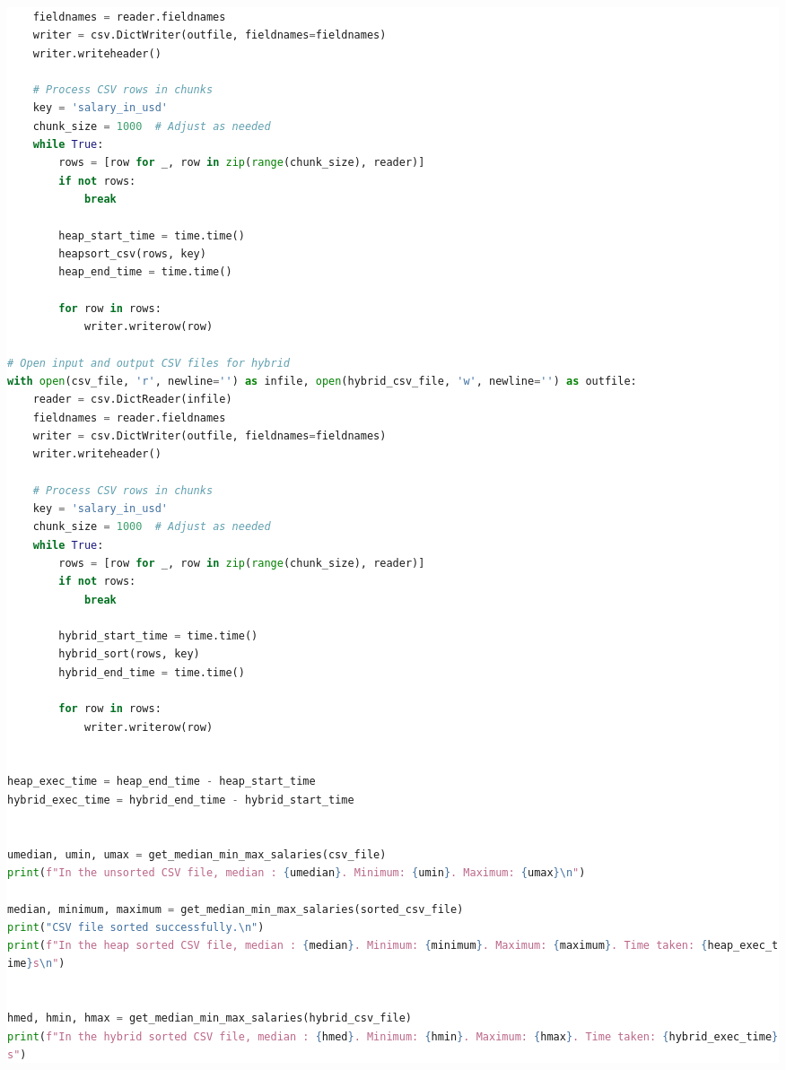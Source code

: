 ```python
    fieldnames = reader.fieldnames
    writer = csv.DictWriter(outfile, fieldnames=fieldnames)
    writer.writeheader()

    # Process CSV rows in chunks
    key = 'salary_in_usd'
    chunk_size = 1000  # Adjust as needed
    while True:
        rows = [row for _, row in zip(range(chunk_size), reader)]
        if not rows:
            break
        
        heap_start_time = time.time()
        heapsort_csv(rows, key)
        heap_end_time = time.time()

        for row in rows:
            writer.writerow(row)

# Open input and output CSV files for hybrid
with open(csv_file, 'r', newline='') as infile, open(hybrid_csv_file, 'w', newline='') as outfile:
    reader = csv.DictReader(infile)
    fieldnames = reader.fieldnames
    writer = csv.DictWriter(outfile, fieldnames=fieldnames)
    writer.writeheader()

    # Process CSV rows in chunks
    key = 'salary_in_usd'
    chunk_size = 1000  # Adjust as needed
    while True:
        rows = [row for _, row in zip(range(chunk_size), reader)]
        if not rows:
            break
        
        hybrid_start_time = time.time()
        hybrid_sort(rows, key)
        hybrid_end_time = time.time()

        for row in rows:
            writer.writerow(row)


heap_exec_time = heap_end_time - heap_start_time
hybrid_exec_time = hybrid_end_time - hybrid_start_time


umedian, umin, umax = get_median_min_max_salaries(csv_file)
print(f"In the unsorted CSV file, median : {umedian}. Minimum: {umin}. Maximum: {umax}\n")

median, minimum, maximum = get_median_min_max_salaries(sorted_csv_file)
print("CSV file sorted successfully.\n")
print(f"In the heap sorted CSV file, median : {median}. Minimum: {minimum}. Maximum: {maximum}. Time taken: {heap_exec_time}s\n")


hmed, hmin, hmax = get_median_min_max_salaries(hybrid_csv_file)
print(f"In the hybrid sorted CSV file, median : {hmed}. Minimum: {hmin}. Maximum: {hmax}. Time taken: {hybrid_exec_time}s")

```
